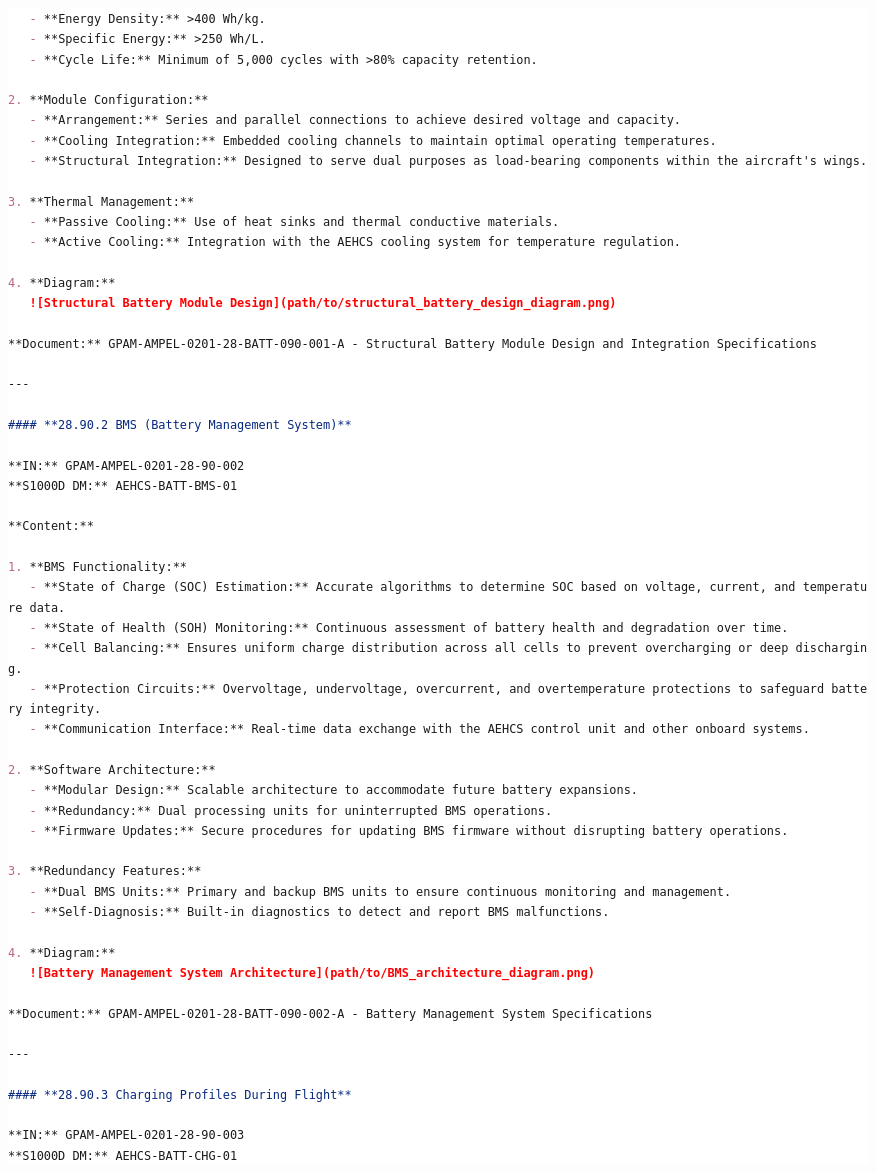 ```markdown
   - **Energy Density:** >400 Wh/kg.
   - **Specific Energy:** >250 Wh/L.
   - **Cycle Life:** Minimum of 5,000 cycles with >80% capacity retention.

2. **Module Configuration:**
   - **Arrangement:** Series and parallel connections to achieve desired voltage and capacity.
   - **Cooling Integration:** Embedded cooling channels to maintain optimal operating temperatures.
   - **Structural Integration:** Designed to serve dual purposes as load-bearing components within the aircraft's wings.

3. **Thermal Management:**
   - **Passive Cooling:** Use of heat sinks and thermal conductive materials.
   - **Active Cooling:** Integration with the AEHCS cooling system for temperature regulation.

4. **Diagram:**  
   ![Structural Battery Module Design](path/to/structural_battery_design_diagram.png)

**Document:** GPAM-AMPEL-0201-28-BATT-090-001-A - Structural Battery Module Design and Integration Specifications

---

#### **28.90.2 BMS (Battery Management System)**

**IN:** GPAM-AMPEL-0201-28-90-002  
**S1000D DM:** AEHCS-BATT-BMS-01

**Content:**

1. **BMS Functionality:**
   - **State of Charge (SOC) Estimation:** Accurate algorithms to determine SOC based on voltage, current, and temperature data.
   - **State of Health (SOH) Monitoring:** Continuous assessment of battery health and degradation over time.
   - **Cell Balancing:** Ensures uniform charge distribution across all cells to prevent overcharging or deep discharging.
   - **Protection Circuits:** Overvoltage, undervoltage, overcurrent, and overtemperature protections to safeguard battery integrity.
   - **Communication Interface:** Real-time data exchange with the AEHCS control unit and other onboard systems.

2. **Software Architecture:**
   - **Modular Design:** Scalable architecture to accommodate future battery expansions.
   - **Redundancy:** Dual processing units for uninterrupted BMS operations.
   - **Firmware Updates:** Secure procedures for updating BMS firmware without disrupting battery operations.

3. **Redundancy Features:**
   - **Dual BMS Units:** Primary and backup BMS units to ensure continuous monitoring and management.
   - **Self-Diagnosis:** Built-in diagnostics to detect and report BMS malfunctions.

4. **Diagram:**  
   ![Battery Management System Architecture](path/to/BMS_architecture_diagram.png)

**Document:** GPAM-AMPEL-0201-28-BATT-090-002-A - Battery Management System Specifications

---

#### **28.90.3 Charging Profiles During Flight**

**IN:** GPAM-AMPEL-0201-28-90-003  
**S1000D DM:** AEHCS-BATT-CHG-01
```